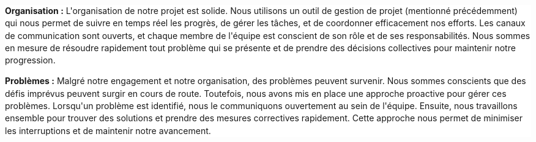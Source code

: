 **Organisation :** L'organisation de notre projet est solide. Nous utilisons un outil de gestion de projet (mentionné précédemment) qui nous permet de suivre en temps réel les progrès, de gérer les tâches, et de coordonner efficacement nos efforts. Les canaux de communication sont ouverts, et chaque membre de l'équipe est conscient de son rôle et de ses responsabilités. Nous sommes en mesure de résoudre rapidement tout problème qui se présente et de prendre des décisions collectives pour maintenir notre progression.

**Problèmes :** Malgré notre engagement et notre organisation, des problèmes peuvent survenir. Nous sommes conscients que des défis imprévus peuvent surgir en cours de route. Toutefois, nous avons mis en place une approche proactive pour gérer ces problèmes. Lorsqu'un problème est identifié, nous le communiquons ouvertement au sein de l'équipe. Ensuite, nous travaillons ensemble pour trouver des solutions et prendre des mesures correctives rapidement. Cette approche nous permet de minimiser les interruptions et de maintenir notre avancement.

